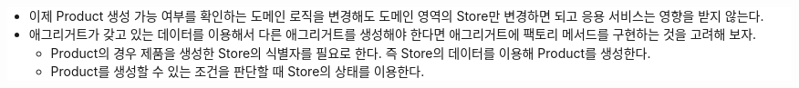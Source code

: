 - 이제 Product 생성 가능 여부를 확인하는 도메인 로직을 변경해도 도메인 영역의 Store만 변경하면 되고 응용 서비스는 영향을 받지 않는다.
- 애그리거트가 갖고 있는 데이터를 이용해서 다른 애그리거트를 생성해야 한다면 애그리거트에 팩토리 메서드를 구현하는 것을 고려해 보자.
  - Product의 경우 제품을 생성한 Store의 식별자를 필요로 한다. 즉 Store의 데이터를 이용해 Product를 생성한다.
  - Product를 생성할 수 있는 조건을 판단할 때 Store의 상태를 이용한다.


